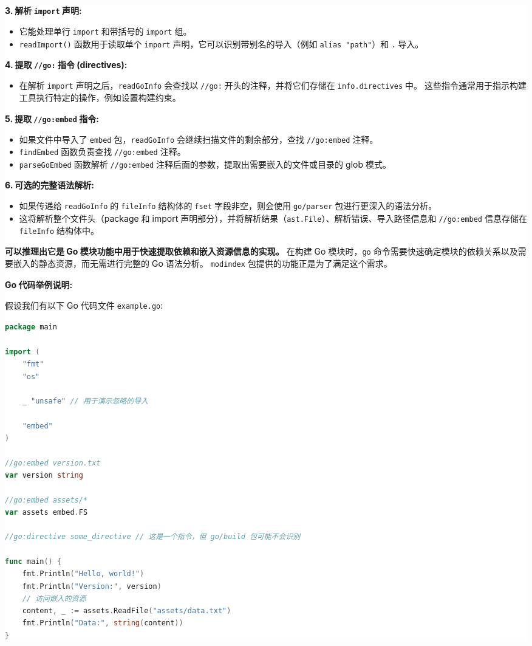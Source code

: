 **3. 解析 `import` 声明:**

* 它能处理单行 `import` 和带括号的 `import` 组。
* `readImport()` 函数用于读取单个 `import` 声明，它可以识别带别名的导入（例如 `alias "path"`）和 `.` 导入。

**4. 提取 `//go:` 指令 (directives):**

* 在解析 `import` 声明之后，`readGoInfo` 会查找以 `//go:` 开头的注释，并将它们存储在 `info.directives` 中。 这些指令通常用于指示构建工具执行特定的操作，例如设置构建约束。

**5. 提取 `//go:embed` 指令:**

* 如果文件中导入了 `embed` 包，`readGoInfo` 会继续扫描文件的剩余部分，查找 `//go:embed` 注释。
* `findEmbed` 函数负责查找 `//go:embed` 注释。
* `parseGoEmbed` 函数解析 `//go:embed` 注释后面的参数，提取出需要嵌入的文件或目录的 glob 模式。

**6. 可选的完整语法解析:**

* 如果传递给 `readGoInfo` 的 `fileInfo` 结构体的 `fset` 字段非空，则会使用 `go/parser` 包进行更深入的语法分析。
* 这将解析整个文件头（package 和 import 声明部分），并将解析结果（`ast.File`）、解析错误、导入路径信息和 `//go:embed` 信息存储在 `fileInfo` 结构体中。

**可以推理出它是 Go 模块功能中用于快速提取依赖和嵌入资源信息的实现。**  在构建 Go 模块时，`go` 命令需要快速确定模块的依赖关系以及需要嵌入的静态资源，而无需进行完整的 Go 语法分析。 `modindex` 包提供的功能正是为了满足这个需求。

**Go 代码举例说明:**

假设我们有以下 Go 代码文件 `example.go`:

```go
package main

import (
	"fmt"
	"os"

	_ "unsafe" // 用于演示忽略的导入

	"embed"
)

//go:embed version.txt
var version string

//go:embed assets/*
var assets embed.FS

//go:directive some_directive // 这是一个指令，但 go/build 包可能不会识别

func main() {
	fmt.Println("Hello, world!")
	fmt.Println("Version:", version)
	// 访问嵌入的资源
	content, _ := assets.ReadFile("assets/data.txt")
	fmt.Println("Data:", string(content))
}
```
